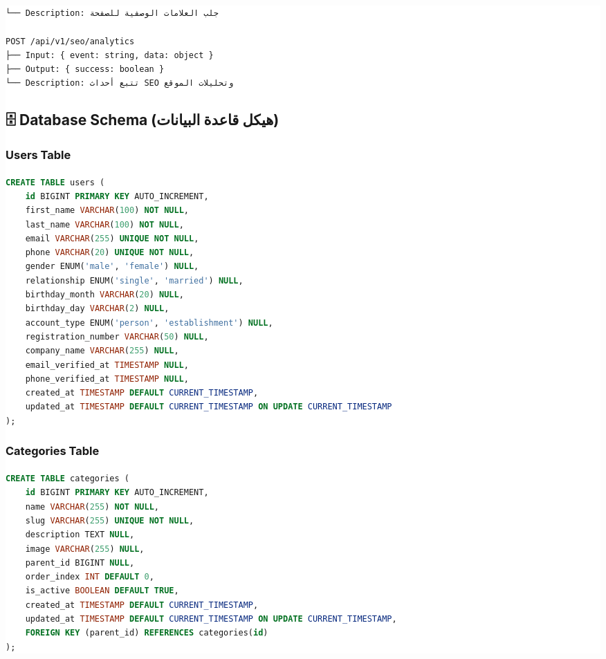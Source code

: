 ```
└── Description: جلب العلامات الوصفية للصفحة

POST /api/v1/seo/analytics
├── Input: { event: string, data: object }
├── Output: { success: boolean }
└── Description: تتبع أحداث SEO وتحليلات الموقع
```

## 🗄️ Database Schema (هيكل قاعدة البيانات)

### Users Table

```sql
CREATE TABLE users (
    id BIGINT PRIMARY KEY AUTO_INCREMENT,
    first_name VARCHAR(100) NOT NULL,
    last_name VARCHAR(100) NOT NULL,
    email VARCHAR(255) UNIQUE NOT NULL,
    phone VARCHAR(20) UNIQUE NOT NULL,
    gender ENUM('male', 'female') NULL,
    relationship ENUM('single', 'married') NULL,
    birthday_month VARCHAR(20) NULL,
    birthday_day VARCHAR(2) NULL,
    account_type ENUM('person', 'establishment') NULL,
    registration_number VARCHAR(50) NULL,
    company_name VARCHAR(255) NULL,
    email_verified_at TIMESTAMP NULL,
    phone_verified_at TIMESTAMP NULL,
    created_at TIMESTAMP DEFAULT CURRENT_TIMESTAMP,
    updated_at TIMESTAMP DEFAULT CURRENT_TIMESTAMP ON UPDATE CURRENT_TIMESTAMP
);
```

### Categories Table

```sql
CREATE TABLE categories (
    id BIGINT PRIMARY KEY AUTO_INCREMENT,
    name VARCHAR(255) NOT NULL,
    slug VARCHAR(255) UNIQUE NOT NULL,
    description TEXT NULL,
    image VARCHAR(255) NULL,
    parent_id BIGINT NULL,
    order_index INT DEFAULT 0,
    is_active BOOLEAN DEFAULT TRUE,
    created_at TIMESTAMP DEFAULT CURRENT_TIMESTAMP,
    updated_at TIMESTAMP DEFAULT CURRENT_TIMESTAMP ON UPDATE CURRENT_TIMESTAMP,
    FOREIGN KEY (parent_id) REFERENCES categories(id)
);
```
